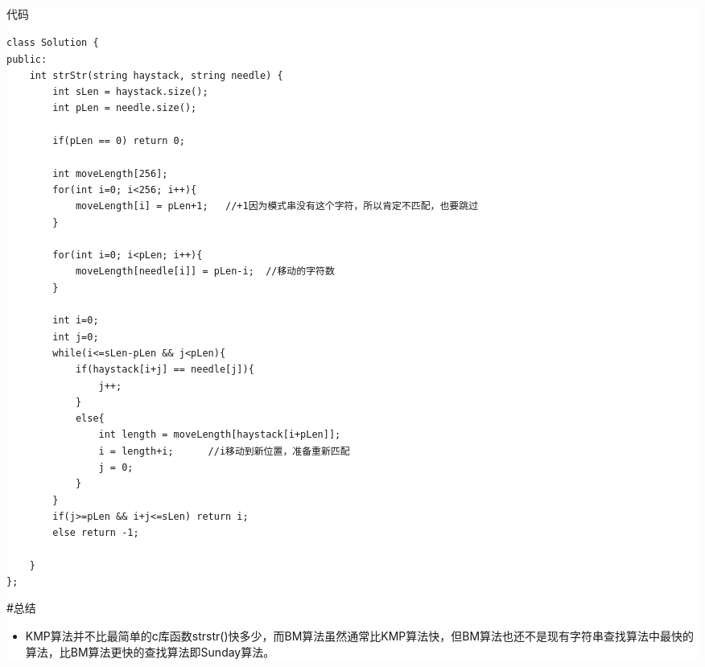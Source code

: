 
代码

	class Solution {
	public:
	    int strStr(string haystack, string needle) {
	        int sLen = haystack.size();
	        int pLen = needle.size();
	        
	        if(pLen == 0) return 0;
	        
	        int moveLength[256];
	        for(int i=0; i<256; i++){
	            moveLength[i] = pLen+1;   //+1因为模式串没有这个字符，所以肯定不匹配，也要跳过
	        }
	    
	        for(int i=0; i<pLen; i++){
	            moveLength[needle[i]] = pLen-i;  //移动的字符数
	        }
	        
	        int i=0; 
	        int j=0;
	        while(i<=sLen-pLen && j<pLen){
	            if(haystack[i+j] == needle[j]){
	                j++;
	            }
	            else{
	                int length = moveLength[haystack[i+pLen]];
	                i = length+i;      //i移动到新位置，准备重新匹配
	                j = 0;
	            }
	        }
	        if(j>=pLen && i+j<=sLen) return i;       
	        else return -1;
	        
	    }
	};

#总结
* KMP算法并不比最简单的c库函数strstr()快多少，而BM算法虽然通常比KMP算法快，但BM算法也还不是现有字符串查找算法中最快的算法，比BM算法更快的查找算法即Sunday算法。